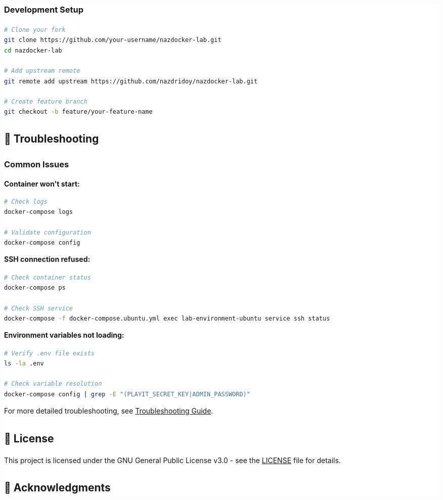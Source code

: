 ### Development Setup
```bash
# Clone your fork
git clone https://github.com/your-username/nazdocker-lab.git
cd nazdocker-lab

# Add upstream remote
git remote add upstream https://github.com/nazdridoy/nazdocker-lab.git

# Create feature branch
git checkout -b feature/your-feature-name
```

## 🐛 Troubleshooting

### Common Issues

**Container won't start:**
```bash
# Check logs
docker-compose logs

# Validate configuration
docker-compose config
```

**SSH connection refused:**
```bash
# Check container status
docker-compose ps

# Check SSH service
docker-compose -f docker-compose.ubuntu.yml exec lab-environment-ubuntu service ssh status
```

**Environment variables not loading:**
```bash
# Verify .env file exists
ls -la .env

# Check variable resolution
docker-compose config | grep -E "(PLAYIT_SECRET_KEY|ADMIN_PASSWORD)"
```

For more detailed troubleshooting, see [Troubleshooting Guide](docs/troubleshooting/common-issues.md).

## 📄 License

This project is licensed under the GNU General Public License v3.0 - see the [LICENSE](LICENSE) file for details.

## 🙏 Acknowledgments
